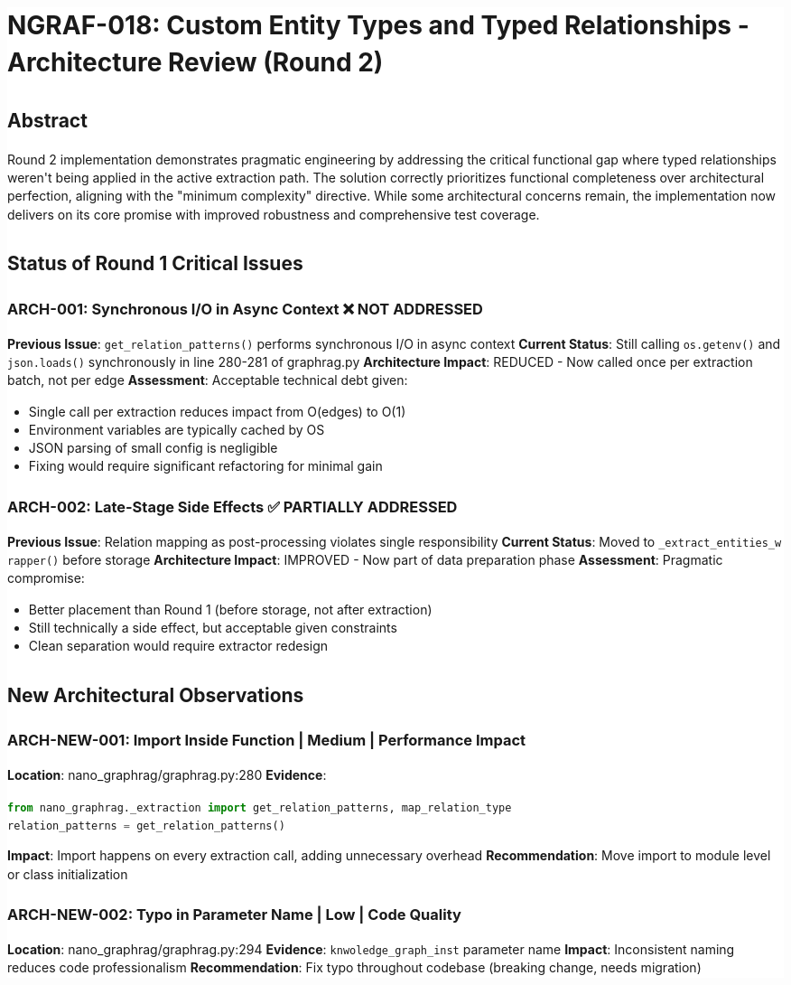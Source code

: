 # NGRAF-018: Custom Entity Types and Typed Relationships - Architecture Review (Round 2)

## Abstract

Round 2 implementation demonstrates pragmatic engineering by addressing the critical functional gap where typed relationships weren't being applied in the active extraction path. The solution correctly prioritizes functional completeness over architectural perfection, aligning with the "minimum complexity" directive. While some architectural concerns remain, the implementation now delivers on its core promise with improved robustness and comprehensive test coverage.

## Status of Round 1 Critical Issues

### ARCH-001: Synchronous I/O in Async Context ❌ NOT ADDRESSED
**Previous Issue**: `get_relation_patterns()` performs synchronous I/O in async context
**Current Status**: Still calling `os.getenv()` and `json.loads()` synchronously in line 280-281 of graphrag.py
**Architecture Impact**: REDUCED - Now called once per extraction batch, not per edge
**Assessment**: Acceptable technical debt given:
- Single call per extraction reduces impact from O(edges) to O(1)
- Environment variables are typically cached by OS
- JSON parsing of small config is negligible
- Fixing would require significant refactoring for minimal gain

### ARCH-002: Late-Stage Side Effects ✅ PARTIALLY ADDRESSED
**Previous Issue**: Relation mapping as post-processing violates single responsibility
**Current Status**: Moved to `_extract_entities_wrapper()` before storage
**Architecture Impact**: IMPROVED - Now part of data preparation phase
**Assessment**: Pragmatic compromise:
- Better placement than Round 1 (before storage, not after extraction)
- Still technically a side effect, but acceptable given constraints
- Clean separation would require extractor redesign

## New Architectural Observations

### ARCH-NEW-001: Import Inside Function | Medium | Performance Impact
**Location**: nano_graphrag/graphrag.py:280
**Evidence**:
```python
from nano_graphrag._extraction import get_relation_patterns, map_relation_type
relation_patterns = get_relation_patterns()
```
**Impact**: Import happens on every extraction call, adding unnecessary overhead
**Recommendation**: Move import to module level or class initialization

### ARCH-NEW-002: Typo in Parameter Name | Low | Code Quality
**Location**: nano_graphrag/graphrag.py:294
**Evidence**: `knwoledge_graph_inst` parameter name
**Impact**: Inconsistent naming reduces code professionalism
**Recommendation**: Fix typo throughout codebase (breaking change, needs migration)

